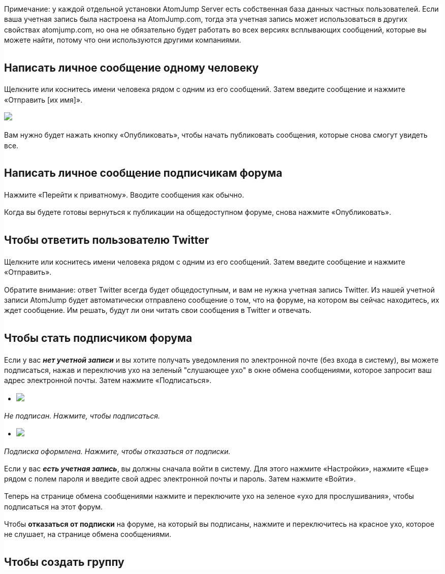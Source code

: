 Примечание: у каждой отдельной установки AtomJump Server есть собственная база данных частных пользователей. Если ваша учетная запись была настроена на AtomJump.com, тогда эта учетная запись может использоваться в других свойствах atomjump.com, но она не обязательно будет работать во всех версиях всплывающих сообщений, которые вы можете найти, потому что они используются другими компаниями.

## Написать личное сообщение одному человеку
Щелкните или коснитесь имени человека рядом с одним из его сообщений. Затем введите сообщение и нажмите «Отправить [их имя]».

<img src="http://atomjump.org/wp/wp-content/uploads/2017/01/send-privately-288x300.png">

Вам нужно будет нажать кнопку «Опубликовать», чтобы начать публиковать сообщения, которые снова смогут увидеть все.

## Написать личное сообщение подписчикам форума
Нажмите «Перейти к приватному». Вводите сообщения как обычно.

Когда вы будете готовы вернуться к публикации на общедоступном форуме, снова нажмите «Опубликовать».

## Чтобы ответить пользователю Twitter
Щелкните или коснитесь имени человека рядом с одним из его сообщений. Затем введите сообщение и нажмите «Отправить».

Обратите внимание: ответ Twitter всегда будет общедоступным, и вам не нужна учетная запись Twitter. Из нашей учетной записи AtomJump будет автоматически отправлено сообщение о том, что на форуме, на котором вы сейчас находитесь, их ждет сообщение. Им решать, будут ли они читать свои сообщения в Twitter и отвечать.

## Чтобы стать подписчиком форума

Если у вас <b><i>нет учетной записи</i></b> и вы хотите получать уведомления по электронной почте (без входа в систему), вы можете подписаться, нажав и переключив ухо на зеленый "слушающее ухо" в окне обмена сообщениями, которое запросит ваш адрес электронной почты. Затем нажмите «Подписаться».

* <img src="http://atomjump.org/wp/wp-content/uploads/2021/01/not-listening.png">
<i>Не подписан. Нажмите, чтобы подписаться.</i>

* <img src="http://atomjump.org/wp/wp-content/uploads/2021/01/listening.png">
<i>Подписка оформлена. Нажмите, чтобы отказаться от подписки.</i>

Если у вас <b><i>есть учетная запись</i></b>, вы должны сначала войти в систему. Для этого нажмите «Настройки», нажмите «Еще» рядом с полем пароля и введите свой адрес электронной почты и пароль. Затем нажмите «Войти».

Теперь на странице обмена сообщениями нажмите и переключите ухо на зеленое «ухо для прослушивания», чтобы подписаться на этот форум.

Чтобы <b>отказаться от подписки</b> на форуме, на который вы подписаны, нажмите и переключитесь на красное ухо, которое не слушает, на странице обмена сообщениями.

## Чтобы создать группу
